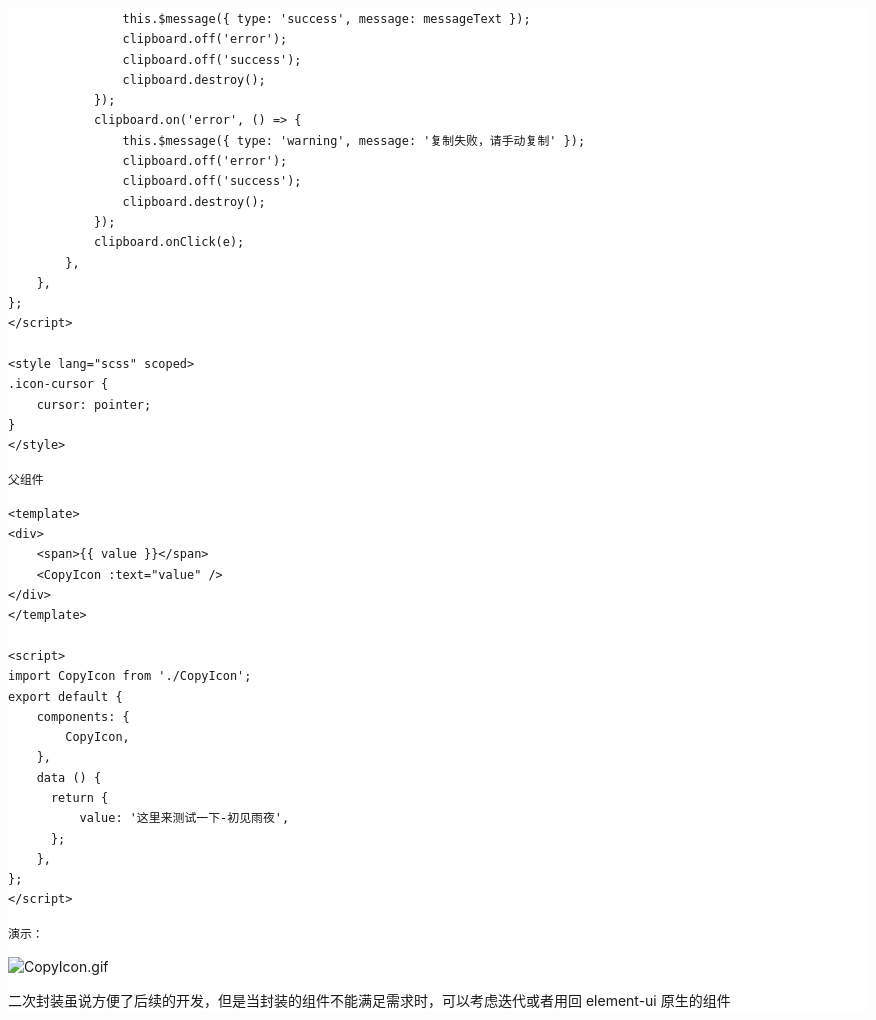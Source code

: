 ```
                this.$message({ type: 'success', message: messageText });
                clipboard.off('error');
                clipboard.off('success');
                clipboard.destroy();
            });
            clipboard.on('error', () => {
                this.$message({ type: 'warning', message: '复制失败，请手动复制' });
                clipboard.off('error');
                clipboard.off('success');
                clipboard.destroy();
            });
            clipboard.onClick(e);
        },
    },
};
</script>

<style lang="scss" scoped>
.icon-cursor {
    cursor: pointer;
}
</style>
```
`父组件`
```
<template>
<div>
    <span>{{ value }}</span>
    <CopyIcon :text="value" />
</div>
</template>

<script>
import CopyIcon from './CopyIcon';
export default {
    components: {
        CopyIcon,
    },
    data () {
      return {
          value: '这里来测试一下-初见雨夜',
      };
    },
};
</script>
```
`演示：`

![CopyIcon.gif](https://p6-juejin.byteimg.com/tos-cn-i-k3u1fbpfcp/643b241ba30d4a2ebce11b381de170e5~tplv-k3u1fbpfcp-watermark.image?)

二次封装虽说方便了后续的开发，但是当封装的组件不能满足需求时，可以考虑迭代或者用回 element-ui 原生的组件
